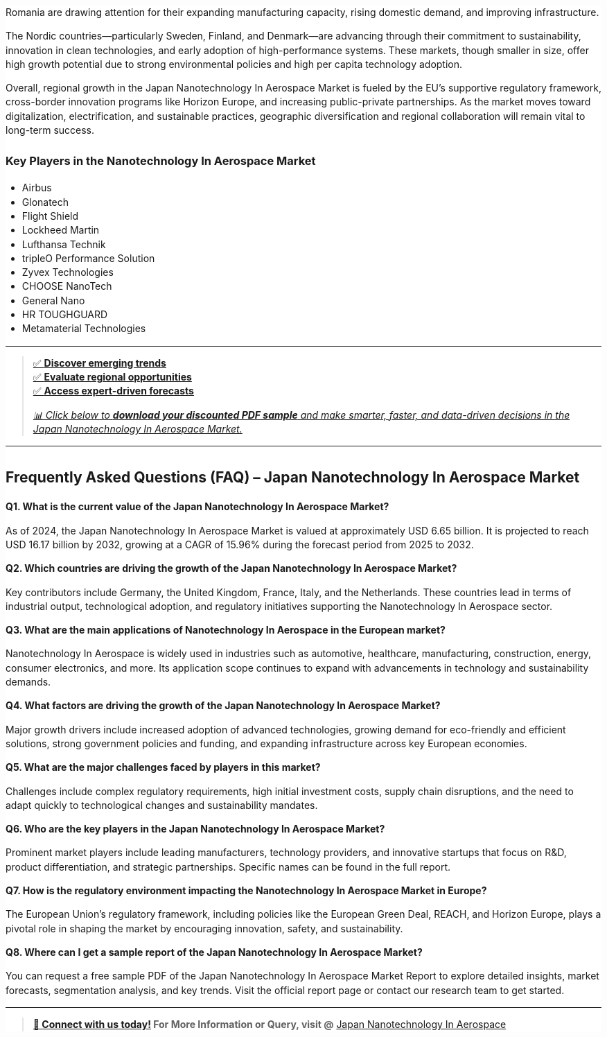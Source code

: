 Romania are drawing attention for their expanding manufacturing capacity, rising domestic demand, and improving infrastructure.</p><p>The Nordic countries&mdash;particularly Sweden, Finland, and Denmark&mdash;are advancing through their commitment to sustainability, innovation in clean technologies, and early adoption of high-performance systems. These markets, though smaller in size, offer high growth potential due to strong environmental policies and high per capita technology adoption.</p><p>Overall, regional growth in the Japan Nanotechnology In Aerospace Market is fueled by the EU&rsquo;s supportive regulatory framework, cross-border innovation programs like Horizon Europe, and increasing public-private partnerships. As the market moves toward digitalization, electrification, and sustainable practices, geographic diversification and regional collaboration will remain vital to long-term success.</p><p><h3>Key Players in the Nanotechnology In Aerospace Market </h3><ul><li>Airbus</li><li>Glonatech</li><li>Flight Shield</li><li>Lockheed Martin</li><li>Lufthansa Technik</li><li>tripleO Performance Solution</li><li>Zyvex Technologies</li><li>CHOOSE NanoTech</li><li>General Nano</li><li>HR TOUGHGUARD</li><li>Metamaterial Technologies</li></ul></p><hr /><blockquote><p><a href="https://www.marketresearchintellect.com/ask-for-discount/?rid=908474&amp;amp;utm_source=Github-JP&amp;amp;utm_medium828">✅ <strong data-start="617" data-end="645">Discover emerging trends</strong></a><br data-start="645" data-end="648" /><a href="https://www.marketresearchintellect.com/ask-for-discount/?rid=908474&amp;amp;utm_source=Github-JP&amp;amp;utm_medium828"> ✅ <strong data-start="650" data-end="685">Evaluate regional opportunities</strong></a><br data-start="685" data-end="688" /><a href="https://www.marketresearchintellect.com/ask-for-discount/?rid=908474&amp;amp;utm_source=Github-JP&amp;amp;utm_medium828"> ✅ <strong data-start="690" data-end="724">Access expert-driven forecasts</strong></a></p><p class="" data-start="728" data-end="864"><em><a href="https://www.marketresearchintellect.com/ask-for-discount/?rid=908474&amp;amp;utm_source=Github-JP&amp;amp;utm_medium828">📊 Click below to <strong data-start="746" data-end="785">download your discounted PDF sample</strong> and make smarter, faster, and data-driven decisions in the Japan Nanotechnology In Aerospace Market.</a></em></p></blockquote><hr /><h2>Frequently Asked Questions (FAQ) &ndash; Japan Nanotechnology In Aerospace Market</h2><p><strong>Q1. What is the current value of the Japan Nanotechnology In Aerospace Market?</strong></p><p>As of 2024, the Japan Nanotechnology In Aerospace Market is valued at approximately USD 6.65 billion. It is projected to reach USD 16.17 billion by 2032, growing at a CAGR of 15.96% during the forecast period from 2025 to 2032.</p><p><strong>Q2. Which countries are driving the growth of the Japan Nanotechnology In Aerospace Market?</strong></p><p>Key contributors include Germany, the United Kingdom, France, Italy, and the Netherlands. These countries lead in terms of industrial output, technological adoption, and regulatory initiatives supporting the Nanotechnology In Aerospace sector.</p><p><strong>Q3. What are the main applications of Nanotechnology In Aerospace in the European market?</strong></p><p>Nanotechnology In Aerospace is widely used in industries such as automotive, healthcare, manufacturing, construction, energy, consumer electronics, and more. Its application scope continues to expand with advancements in technology and sustainability demands.</p><p><strong>Q4. What factors are driving the growth of the Japan Nanotechnology In Aerospace Market?</strong></p><p>Major growth drivers include increased adoption of advanced technologies, growing demand for eco-friendly and efficient solutions, strong government policies and funding, and expanding infrastructure across key European economies.</p><p><strong>Q5. What are the major challenges faced by players in this market?</strong></p><p>Challenges include complex regulatory requirements, high initial investment costs, supply chain disruptions, and the need to adapt quickly to technological changes and sustainability mandates.</p><p><strong>Q6. Who are the key players in the Japan Nanotechnology In Aerospace Market?</strong></p><p>Prominent market players include leading manufacturers, technology providers, and innovative startups that focus on R&amp;D, product differentiation, and strategic partnerships. Specific names can be found in the full report.</p><p><strong>Q7. How is the regulatory environment impacting the Nanotechnology In Aerospace Market in Europe?</strong></p><p>The European Union&rsquo;s regulatory framework, including policies like the European Green Deal, REACH, and Horizon Europe, plays a pivotal role in shaping the market by encouraging innovation, safety, and sustainability.</p><p><strong>Q8. Where can I get a sample report of the Japan Nanotechnology In Aerospace Market?</strong></p><p>You can request a free sample PDF of the Japan Nanotechnology In Aerospace Market Report to explore detailed insights, market forecasts, segmentation analysis, and key trends. Visit the official report page or contact our research team to get started.</p><hr /><blockquote><p><span class="font-[700]"><strong><a href="https://www.marketresearchintellect.com/product/global-nanotechnology-in-aerospace-market/?utm_source=Linkedin&utm_medium828">📩 Connect with us today!</a> For More Information or Query, visit&nbsp;@</strong>&nbsp;</span><span class="font-[700]"><a href="https://www.marketresearchintellect.com/product/global-nanotechnology-in-aerospace-market/?utm_source=Linkedin&utm_medium828" target="_blank" data-tracking-control-name="article-ssr-frontend-pulse_little-text-block" data-tracking-will-navigate="" data-test-link="">Japan Nanotechnology In Aerospace